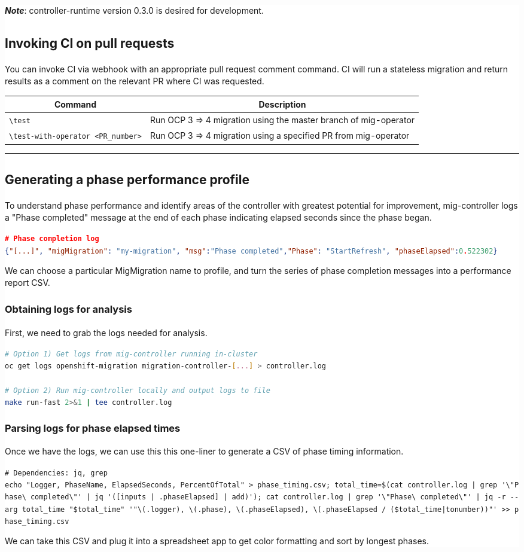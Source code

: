 ***Note***: controller-runtime version 0.3.0 is desired for development.   

## Invoking CI on pull requests

You can invoke CI via webhook with an appropriate pull request comment command. CI will run a stateless migration and return results as a comment on the relevant PR where CI was requested.

| Command | Description |
| --- | --- |
| `\test` | Run  OCP 3 => 4 migration using the master branch of mig-operator   |
| `\test-with-operator <PR_number>` | Run  OCP 3 => 4 migration using a specified PR from mig-operator  |

---

## Generating a phase performance profile

To understand phase performance and identify areas of the controller with greatest potential for improvement, mig-controller logs a "Phase completed" message at the end of each phase indicating elapsed seconds since the phase began.

```json
# Phase completion log
{"[...]", "migMigration": "my-migration", "msg":"Phase completed","Phase": "StartRefresh", "phaseElapsed":0.522302}
```

We can choose a particular MigMigration name to profile, and turn the series of phase completion messages into a performance report CSV.

### Obtaining logs for analysis

First, we need to grab the logs needed for analysis.
```sh
# Option 1) Get logs from mig-controller running in-cluster
oc get logs openshift-migration migration-controller-[...] > controller.log

# Option 2) Run mig-controller locally and output logs to file
make run-fast 2>&1 | tee controller.log
```

### Parsing logs for phase elapsed times

Once we have the logs, we can use this this one-liner to generate a CSV of phase timing information.
```
# Dependencies: jq, grep
echo "Logger, PhaseName, ElapsedSeconds, PercentOfTotal" > phase_timing.csv; total_time=$(cat controller.log | grep '\"Phase\ completed\"' | jq '([inputs | .phaseElapsed] | add)'); cat controller.log | grep '\"Phase\ completed\"' | jq -r --arg total_time "$total_time" '"\(.logger), \(.phase), \(.phaseElapsed), \(.phaseElapsed / ($total_time|tonumber))"' >> phase_timing.csv
```

We can take this CSV and plug it into a spreadsheet app to get color formatting and sort by longest phases.
